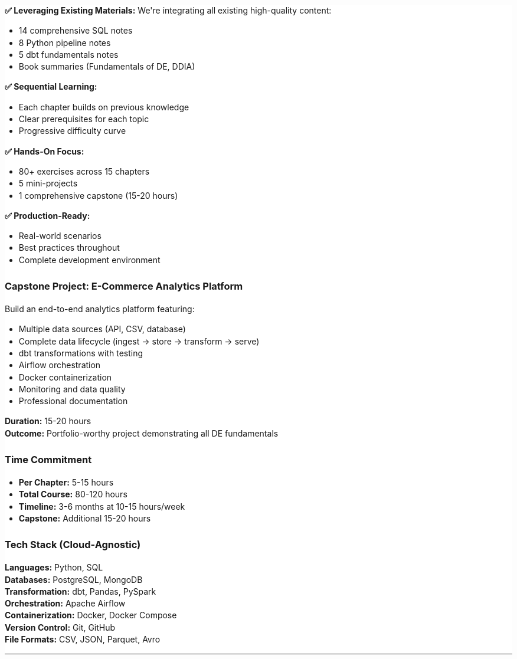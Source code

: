 **✅ Leveraging Existing Materials:**
We're integrating all existing high-quality content:
- 14 comprehensive SQL notes
- 8 Python pipeline notes
- 5 dbt fundamentals notes
- Book summaries (Fundamentals of DE, DDIA)

**✅ Sequential Learning:**
- Each chapter builds on previous knowledge
- Clear prerequisites for each topic
- Progressive difficulty curve

**✅ Hands-On Focus:**
- 80+ exercises across 15 chapters
- 5 mini-projects
- 1 comprehensive capstone (15-20 hours)

**✅ Production-Ready:**
- Real-world scenarios
- Best practices throughout
- Complete development environment

### Capstone Project: E-Commerce Analytics Platform

Build an end-to-end analytics platform featuring:
- Multiple data sources (API, CSV, database)
- Complete data lifecycle (ingest → store → transform → serve)
- dbt transformations with testing
- Airflow orchestration
- Docker containerization
- Monitoring and data quality
- Professional documentation

**Duration:** 15-20 hours  
**Outcome:** Portfolio-worthy project demonstrating all DE fundamentals

### Time Commitment

- **Per Chapter:** 5-15 hours
- **Total Course:** 80-120 hours
- **Timeline:** 3-6 months at 10-15 hours/week
- **Capstone:** Additional 15-20 hours

### Tech Stack (Cloud-Agnostic)

**Languages:** Python, SQL  
**Databases:** PostgreSQL, MongoDB  
**Transformation:** dbt, Pandas, PySpark  
**Orchestration:** Apache Airflow  
**Containerization:** Docker, Docker Compose  
**Version Control:** Git, GitHub  
**File Formats:** CSV, JSON, Parquet, Avro

---
